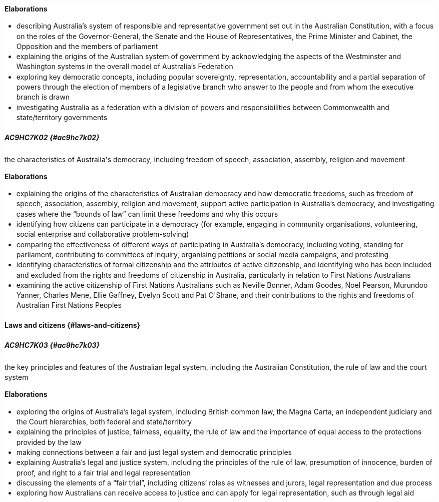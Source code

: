 **Elaborations**
*  describing Australia’s system of responsible and representative government set out in the Australian Constitution, with a focus on the roles of the Governor-General, the Senate and the House of Representatives, the Prime Minister and Cabinet, the Opposition and the members of parliament
*  explaining the origins of the Australian system of government by acknowledging the aspects of the Westminster and Washington systems in the overall model of Australia’s Federation
*  exploring key democratic concepts, including popular sovereignty, representation, accountability and a partial separation of powers through the election of members of a legislative branch who answer to the people and from whom the executive branch is drawn
*  investigating Australia as a federation with a division of powers and responsibilities between Commonwealth and state/territory governments

##### AC9HC7K02 {#ac9hc7k02}

the characteristics of Australia's democracy, including freedom of speech, association, assembly, religion and movement

**Elaborations**
*  explaining the origins of the characteristics of Australian democracy and how democratic freedoms, such as freedom of speech, association, assembly, religion and movement, support active participation in Australia’s democracy, and investigating cases where the “bounds of law” can limit these freedoms and why this occurs
*  identifying how citizens can participate in a democracy (for example, engaging in community organisations, volunteering, social enterprise and collaborative problem-solving)
*  comparing the effectiveness of different ways of participating in Australia’s democracy, including voting, standing for parliament, contributing to committees of inquiry, organising petitions or social media campaigns, and protesting
*  identifying characteristics of formal citizenship and the attributes of active citizenship, and identifying who has been included and excluded from the rights and freedoms of citizenship in Australia, particularly in relation to First Nations Australians
*  examining the active citizenship of First Nations Australians such as Neville Bonner, Adam Goodes, Noel Pearson, Murundoo Yanner, Charles Mene, Ellie Gaffney, Evelyn Scott and Pat O'Shane, and their contributions to the rights and freedoms of Australian First Nations Peoples

#### Laws and citizens {#laws-and-citizens}

##### AC9HC7K03 {#ac9hc7k03}

the key principles and features of the Australian legal system, including the Australian Constitution, the rule of law and the court system

**Elaborations**
*  exploring the origins of Australia’s legal system, including British common law, the Magna Carta, an independent judiciary and the Court hierarchies, both federal and state/territory
*  explaining the principles of justice, fairness, equality, the rule of law and the importance of equal access to the protections provided by the law
*  making connections between a fair and just legal system and democratic principles
*  explaining Australia’s legal and justice system, including the principles of the rule of law, presumption of innocence, burden of proof, and right to a fair trial and legal representation
*  discussing the elements of a “fair trial”, including citizens’ roles as witnesses and jurors, legal representation and due process
*  exploring how Australians can receive access to justice and can apply for legal representation, such as through legal aid
